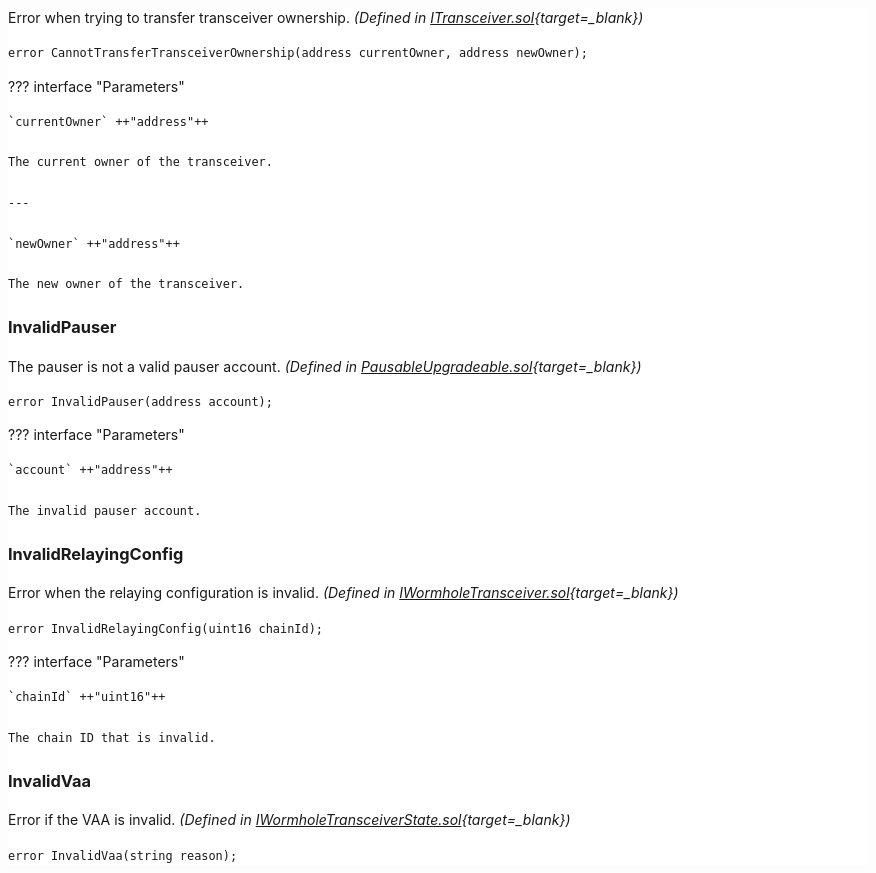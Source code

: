 Error when trying to transfer transceiver ownership. *(Defined in [ITransceiver.sol](https://github.com/wormhole-foundation/native-token-transfers/blob/main/evm/src/interfaces/ITransceiver.sol){target=\_blank})*

```sol
error CannotTransferTransceiverOwnership(address currentOwner, address newOwner);
```

??? interface "Parameters"

    `currentOwner` ++"address"++

    The current owner of the transceiver.

    ---

    `newOwner` ++"address"++

    The new owner of the transceiver.

### InvalidPauser

The pauser is not a valid pauser account. *(Defined in [PausableUpgradeable.sol](https://github.com/wormhole-foundation/native-token-transfers/blob/main/evm/src/libraries/PausableUpgradeable.sol){target=\_blank})*

```sol
error InvalidPauser(address account);
```

??? interface "Parameters"

    `account` ++"address"++

    The invalid pauser account.

### InvalidRelayingConfig

Error when the relaying configuration is invalid. *(Defined in [IWormholeTransceiver.sol](https://github.com/wormhole-foundation/native-token-transfers/blob/main/evm/src/interfaces/IWormholeTransceiver.sol){target=\_blank})*

```sol
error InvalidRelayingConfig(uint16 chainId);
```

??? interface "Parameters"

    `chainId` ++"uint16"++

    The chain ID that is invalid.

### InvalidVaa

Error if the VAA is invalid. *(Defined in [IWormholeTransceiverState.sol](https://github.com/wormhole-foundation/native-token-transfers/blob/main/evm/src/interfaces/IWormholeTransceiverState.sol){target=\_blank})*

```sol
error InvalidVaa(string reason);
```
